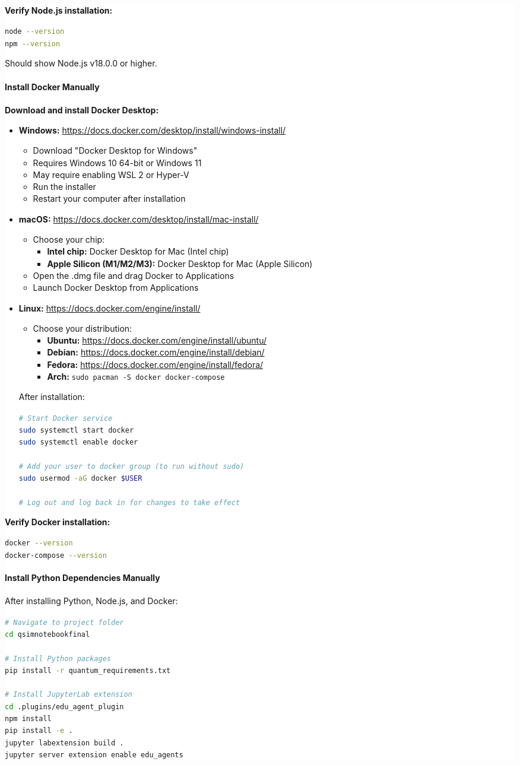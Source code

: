 **Verify Node.js installation:**
```bash
node --version
npm --version
```

Should show Node.js v18.0.0 or higher.

#### Install Docker Manually

**Download and install Docker Desktop:**

- **Windows:** https://docs.docker.com/desktop/install/windows-install/
  - Download "Docker Desktop for Windows"
  - Requires Windows 10 64-bit or Windows 11
  - May require enabling WSL 2 or Hyper-V
  - Run the installer
  - Restart your computer after installation
  
- **macOS:** https://docs.docker.com/desktop/install/mac-install/
  - Choose your chip:
    - **Intel chip:** Docker Desktop for Mac (Intel chip)
    - **Apple Silicon (M1/M2/M3):** Docker Desktop for Mac (Apple Silicon)
  - Open the .dmg file and drag Docker to Applications
  - Launch Docker Desktop from Applications
  
- **Linux:** https://docs.docker.com/engine/install/
  - Choose your distribution:
    - **Ubuntu:** https://docs.docker.com/engine/install/ubuntu/
    - **Debian:** https://docs.docker.com/engine/install/debian/
    - **Fedora:** https://docs.docker.com/engine/install/fedora/
    - **Arch:** `sudo pacman -S docker docker-compose`
  
  After installation:
  ```bash
  # Start Docker service
  sudo systemctl start docker
  sudo systemctl enable docker
  
  # Add your user to docker group (to run without sudo)
  sudo usermod -aG docker $USER
  
  # Log out and log back in for changes to take effect
  ```

**Verify Docker installation:**
```bash
docker --version
docker-compose --version
```

#### Install Python Dependencies Manually

After installing Python, Node.js, and Docker:

```bash
# Navigate to project folder
cd qsimnotebookfinal

# Install Python packages
pip install -r quantum_requirements.txt

# Install JupyterLab extension
cd .plugins/edu_agent_plugin
npm install
pip install -e .
jupyter labextension build .
jupyter server extension enable edu_agents
```
